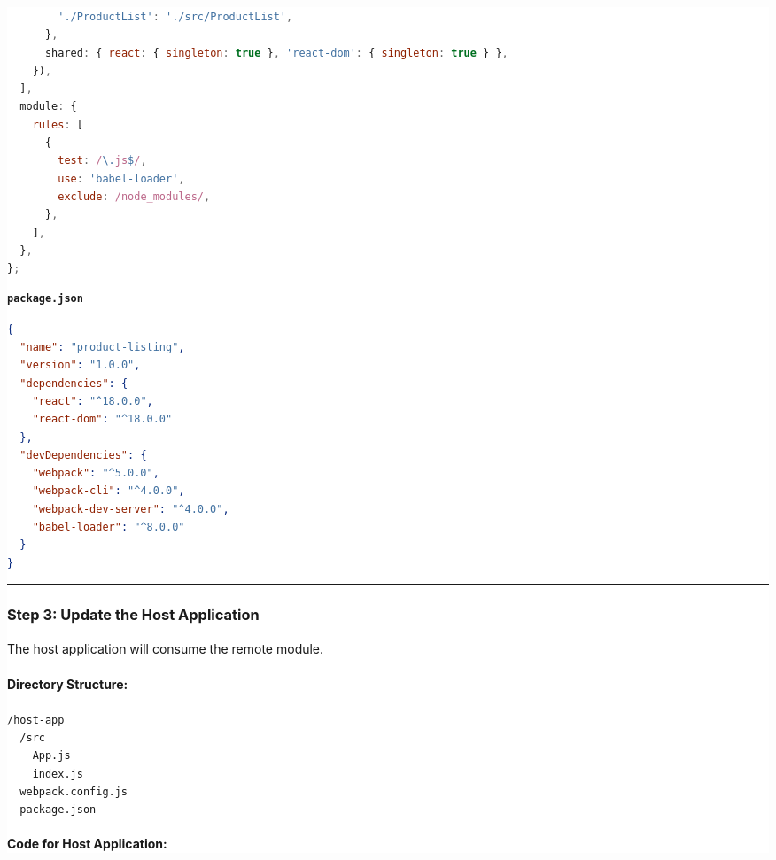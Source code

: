 ```javascript
        './ProductList': './src/ProductList',
      },
      shared: { react: { singleton: true }, 'react-dom': { singleton: true } },
    }),
  ],
  module: {
    rules: [
      {
        test: /\.js$/,
        use: 'babel-loader',
        exclude: /node_modules/,
      },
    ],
  },
};
```

**`package.json`**
```json
{
  "name": "product-listing",
  "version": "1.0.0",
  "dependencies": {
    "react": "^18.0.0",
    "react-dom": "^18.0.0"
  },
  "devDependencies": {
    "webpack": "^5.0.0",
    "webpack-cli": "^4.0.0",
    "webpack-dev-server": "^4.0.0",
    "babel-loader": "^8.0.0"
  }
}
```

---

### **Step 3: Update the Host Application**
The host application will consume the remote module.

#### **Directory Structure:**
```
/host-app
  /src
    App.js
    index.js
  webpack.config.js
  package.json
```

#### **Code for Host Application:**
